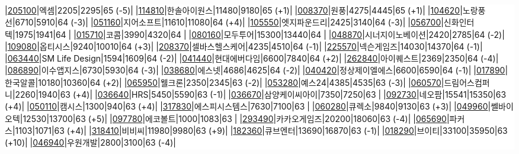 |[205100](https://finance.daum.net/quotes/A205100)|엑셈|2205|2295|65 (-5)|
|[114810](https://finance.daum.net/quotes/A114810)|한솔아이원스|11480|9180|65 (+1)|
|[008370](https://finance.daum.net/quotes/A008370)|원풍|4275|4445|65 (+1)|
|[104620](https://finance.daum.net/quotes/A104620)|노랑풍선|6710|5910|64 (-3)|
|[051160](https://finance.daum.net/quotes/A051160)|지어소프트|11610|11080|64 (+4)|
|[105550](https://finance.daum.net/quotes/A105550)|엣지파운드리|2425|3140|64 (-3)|
|[056700](https://finance.daum.net/quotes/A056700)|신화인터텍|1975|1941|64 |
|[015710](https://finance.daum.net/quotes/A015710)|코콤|3990|4320|64 |
|[080160](https://finance.daum.net/quotes/A080160)|모두투어|15300|13440|64 |
|[048870](https://finance.daum.net/quotes/A048870)|시너지이노베이션|2420|2785|64 (-2)|
|[109080](https://finance.daum.net/quotes/A109080)|옵티시스|9240|10010|64 (+3)|
|[208370](https://finance.daum.net/quotes/A208370)|셀바스헬스케어|4235|4510|64 (-1)|
|[225570](https://finance.daum.net/quotes/A225570)|넥슨게임즈|14030|14370|64 (-1)|
|[063440](https://finance.daum.net/quotes/A063440)|SM Life Design|1594|1609|64 (-2)|
|[041440](https://finance.daum.net/quotes/A041440)|현대에버다임|6600|7840|64 (+2)|
|[262840](https://finance.daum.net/quotes/A262840)|아이퀘스트|2369|2350|64 (-4)|
|[086890](https://finance.daum.net/quotes/A086890)|이수앱지스|6730|5930|64 (-3)|
|[038680](https://finance.daum.net/quotes/A038680)|에스넷|4686|4625|64 (-2)|
|[040420](https://finance.daum.net/quotes/A040420)|정상제이엘에스|6600|6590|64 (-1)|
|[017890](https://finance.daum.net/quotes/A017890)|한국알콜|10180|10360|64 (+2)|
|[065950](https://finance.daum.net/quotes/A065950)|웰크론|2350|2345|63 (-2)|
|[053280](https://finance.daum.net/quotes/A053280)|예스24|4385|4535|63 (-3)|
|[060570](https://finance.daum.net/quotes/A060570)|드림어스컴퍼니|2260|1940|63 (+4)|
|[036640](https://finance.daum.net/quotes/A036640)|HRS|5450|5590|63 (-1)|
|[036670](https://finance.daum.net/quotes/A036670)|삼양케이씨아이|7350|7250|63 |
|[092730](https://finance.daum.net/quotes/A092730)|네오팜|15541|15350|63 (+4)|
|[050110](https://finance.daum.net/quotes/A050110)|캠시스|1300|940|63 (+4)|
|[317830](https://finance.daum.net/quotes/A317830)|에스피시스템스|7630|7100|63 |
|[060280](https://finance.daum.net/quotes/A060280)|큐렉소|9840|9130|63 (+3)|
|[049960](https://finance.daum.net/quotes/A049960)|쎌바이오텍|12530|13700|63 (+5)|
|[097780](https://finance.daum.net/quotes/A097780)|에코볼트|1000|1083|63 |
|[293490](https://finance.daum.net/quotes/A293490)|카카오게임즈|20200|18060|63 (-4)|
|[065690](https://finance.daum.net/quotes/A065690)|파커스|1103|1071|63 (+4)|
|[318410](https://finance.daum.net/quotes/A318410)|비비씨|11980|9980|63 (+9)|
|[182360](https://finance.daum.net/quotes/A182360)|큐브엔터|13690|16870|63 (-1)|
|[018290](https://finance.daum.net/quotes/A018290)|브이티|33100|35950|63 (+10)|
|[046940](https://finance.daum.net/quotes/A046940)|우원개발|2800|3100|63 (-4)|